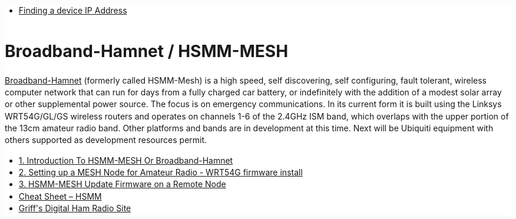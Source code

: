 * [Finding a device IP Address](http://www.cnx-software.com/2010/10/25/finding-a-device-ip-address/)

# Broadband-Hamnet / HSMM-MESH
[Broadband-Hamnet][02] (formerly called HSMM-Mesh) is a high speed, self discovering,
self configuring, fault tolerant,
wireless computer network that can run for days from a fully charged car battery,
or indefinitely with the addition of a modest solar array or other supplemental power source.
The focus is on emergency communications.
In its current form it is built using the Linksys WRT54G/GL/GS wireless routers
and operates on channels 1-6 of the 2.4GHz ISM band,
which overlaps with the upper portion of the 13cm amateur radio band.
Other platforms and bands are in development at this time.
Next will be Ubiquiti equipment with others supported as development resources permit.

* [1. Introduction To HSMM-MESH Or Broadband-Hamnet]()
* [2. Setting up a MESH Node for Amateur Radio - WRT54G firmware install](https://www.youtube.com/watch?v=pryc8jIl6Xo)
* [3. HSMM-MESH Update Firmware on a Remote Node](https://www.youtube.com/watch?v=vvFjK-Ihk9c)
* [Cheat Sheet – HSMM](http://www.hdecommgrp.org/?p=223)
* [Griff's Digital Ham Radio Site](http://w5vwp.com/index.shtml)



[01]:http://wiki.openwrt.org/doc/howto/firstlogin
[02]:http://www.raspberrypi-spy.co.uk/2014/10/how-to-use-wavemon-to-monitor-your-wifi-connection/
[03]:http://wiki.openwrt.org/doc/techref/opkg
[04]:http://wiki.wrtnode.com/index.php?title=Starting
[05]:http://linux.about.com/library/cmd/blcmdl8_iwevent.htm
[06]:http://www.linuxjournal.com/article/8498
[07]:http://hackaday.com/2015/11/15/vocore-tutorial-gets-you-started-with-tiny-router/
[08]:https://help.ubuntu.com/14.04/ubuntu-help/net-wireless-connect.html
[09]:http://www.cyberciti.biz/hardware/linux-install-nicstat-command-to-print-network-statistics-for-nics/
[10]:http://www.binarytides.com/linux-netstat-command-examples/
[11]:http://www.busybox.net/
[12]:http://en.wikibooks.org/wiki/Learning_the_vi_Editor/BusyBox_vi
[13]:http://en.wikipedia.org/wiki/Util-linux
[14]:http://en.wikipedia.org/wiki/UClibc
[15]:http://en.wikipedia.org/wiki/Linux_kernel
[16]:http://en.wikipedia.org/wiki/BusyBox
[17]:http://www.makeuseof.com/tag/what-is-openwrt-and-why-should-i-use-it-for-my-router/
[18]:http://wiki.openwrt.org/doc/howto/firstlogin#luci
[19]:http://wiki.wrtnode.com/index.php?title=Starting
[20]:http://wiki.wrtnode.com/index.php?title=Starting#No_internet_no_happiness
[21]:http://www.seeedstudio.com
[22]:http://wrtnode.com/w/
[23]:http://www.mtk.com.tw/en/news-events/mediatek-news/mediatek-first-to-bring-80211ac-1t1r/
[24]:http://www.anz.ru/files/mediatek/MT7620_Datasheet.pdf
[25]:http://en.wikipedia.org/wiki/Media_Independent_Interface#Reduced_Media_Independent_Interface
[26]:http://en.wikipedia.org/wiki/Traffic_shaping
[27]:http://en.wikipedia.org/wiki/DD-WRT
[28]:http://linux.die.net/man/1/busybox
[29]:http://www.linuxjournal.com/content/handy-u-boot-trick
[30]:http://www.addictivetips.com/mobile/what-is-bootloader-and-how-to-unlock-bootloader-on-android-phones-complete-guide/
[31]:http://linux.die.net/man/1/telnet
[32]:https://www.adafruit.com/products/284
[33]:http://www.peatonet.com/en/hazte-tu-propio-router-con-wrtnode-controlando-wrtnode-a-traves-del-puerto-serie-de-consola/
[34]:http://hackaday.com/2009/09/18/how-to-write-udev-rules/
[35]:http://wiki.debian.org/udev
[36]:http://hintshop.ludvig.co.nz/show/persistent-names-usb-serial-devices/
[37]:http://en.wikipedia.org/wiki/MIPS_instruction_set